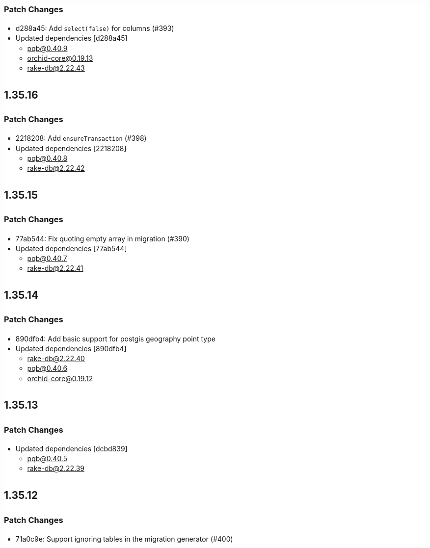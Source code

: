 ### Patch Changes

- d288a45: Add `select(false)` for columns (#393)
- Updated dependencies [d288a45]
  - pqb@0.40.9
  - orchid-core@0.19.13
  - rake-db@2.22.43

## 1.35.16

### Patch Changes

- 2218208: Add `ensureTransaction` (#398)
- Updated dependencies [2218208]
  - pqb@0.40.8
  - rake-db@2.22.42

## 1.35.15

### Patch Changes

- 77ab544: Fix quoting empty array in migration (#390)
- Updated dependencies [77ab544]
  - pqb@0.40.7
  - rake-db@2.22.41

## 1.35.14

### Patch Changes

- 890dfb4: Add basic support for postgis geography point type
- Updated dependencies [890dfb4]
  - rake-db@2.22.40
  - pqb@0.40.6
  - orchid-core@0.19.12

## 1.35.13

### Patch Changes

- Updated dependencies [dcbd839]
  - pqb@0.40.5
  - rake-db@2.22.39

## 1.35.12

### Patch Changes

- 71a0c9e: Support ignoring tables in the migration generator (#400)
